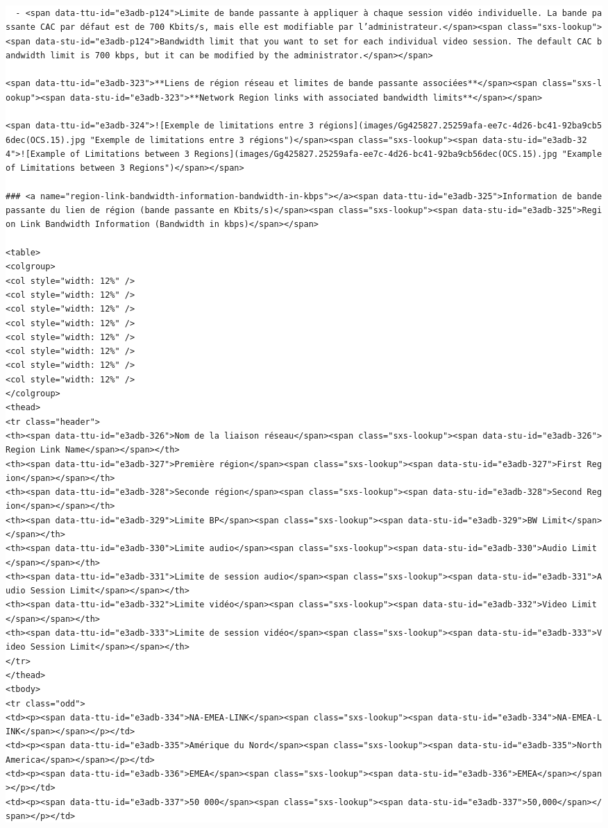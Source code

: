       - <span data-ttu-id="e3adb-p124">Limite de bande passante à appliquer à chaque session vidéo individuelle. La bande passante CAC par défaut est de 700 Kbits/s, mais elle est modifiable par l’administrateur.</span><span class="sxs-lookup"><span data-stu-id="e3adb-p124">Bandwidth limit that you want to set for each individual video session. The default CAC bandwidth limit is 700 kbps, but it can be modified by the administrator.</span></span>
    
    <span data-ttu-id="e3adb-323">**Liens de région réseau et limites de bande passante associées**</span><span class="sxs-lookup"><span data-stu-id="e3adb-323">**Network Region links with associated bandwidth limits**</span></span>
    
    <span data-ttu-id="e3adb-324">![Exemple de limitations entre 3 régions](images/Gg425827.25259afa-ee7c-4d26-bc41-92ba9cb56dec(OCS.15).jpg "Exemple de limitations entre 3 régions")</span><span class="sxs-lookup"><span data-stu-id="e3adb-324">![Example of Limitations between 3 Regions](images/Gg425827.25259afa-ee7c-4d26-bc41-92ba9cb56dec(OCS.15).jpg "Example of Limitations between 3 Regions")</span></span>  
    
    ### <a name="region-link-bandwidth-information-bandwidth-in-kbps"></a><span data-ttu-id="e3adb-325">Information de bande passante du lien de région (bande passante en Kbits/s)</span><span class="sxs-lookup"><span data-stu-id="e3adb-325">Region Link Bandwidth Information (Bandwidth in kbps)</span></span>
    
    <table>
    <colgroup>
    <col style="width: 12%" />
    <col style="width: 12%" />
    <col style="width: 12%" />
    <col style="width: 12%" />
    <col style="width: 12%" />
    <col style="width: 12%" />
    <col style="width: 12%" />
    <col style="width: 12%" />
    </colgroup>
    <thead>
    <tr class="header">
    <th><span data-ttu-id="e3adb-326">Nom de la liaison réseau</span><span class="sxs-lookup"><span data-stu-id="e3adb-326">Region Link Name</span></span></th>
    <th><span data-ttu-id="e3adb-327">Première région</span><span class="sxs-lookup"><span data-stu-id="e3adb-327">First Region</span></span></th>
    <th><span data-ttu-id="e3adb-328">Seconde région</span><span class="sxs-lookup"><span data-stu-id="e3adb-328">Second Region</span></span></th>
    <th><span data-ttu-id="e3adb-329">Limite BP</span><span class="sxs-lookup"><span data-stu-id="e3adb-329">BW Limit</span></span></th>
    <th><span data-ttu-id="e3adb-330">Limite audio</span><span class="sxs-lookup"><span data-stu-id="e3adb-330">Audio Limit</span></span></th>
    <th><span data-ttu-id="e3adb-331">Limite de session audio</span><span class="sxs-lookup"><span data-stu-id="e3adb-331">Audio Session Limit</span></span></th>
    <th><span data-ttu-id="e3adb-332">Limite vidéo</span><span class="sxs-lookup"><span data-stu-id="e3adb-332">Video Limit</span></span></th>
    <th><span data-ttu-id="e3adb-333">Limite de session vidéo</span><span class="sxs-lookup"><span data-stu-id="e3adb-333">Video Session Limit</span></span></th>
    </tr>
    </thead>
    <tbody>
    <tr class="odd">
    <td><p><span data-ttu-id="e3adb-334">NA-EMEA-LINK</span><span class="sxs-lookup"><span data-stu-id="e3adb-334">NA-EMEA-LINK</span></span></p></td>
    <td><p><span data-ttu-id="e3adb-335">Amérique du Nord</span><span class="sxs-lookup"><span data-stu-id="e3adb-335">North America</span></span></p></td>
    <td><p><span data-ttu-id="e3adb-336">EMEA</span><span class="sxs-lookup"><span data-stu-id="e3adb-336">EMEA</span></span></p></td>
    <td><p><span data-ttu-id="e3adb-337">50 000</span><span class="sxs-lookup"><span data-stu-id="e3adb-337">50,000</span></span></p></td>